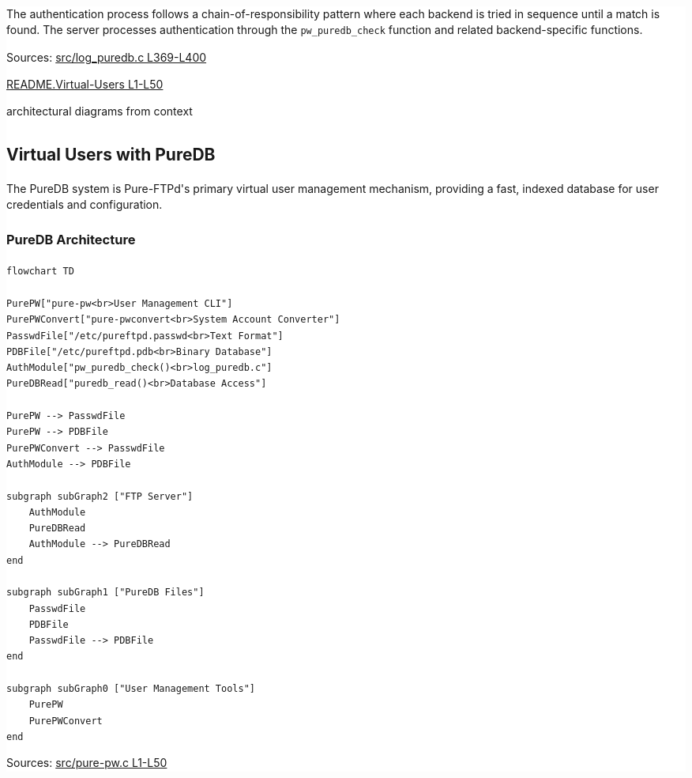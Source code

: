 The authentication process follows a chain-of-responsibility pattern where each backend is tried in sequence until a match is found. The server processes authentication through the `pw_puredb_check` function and related backend-specific functions.

Sources: [src/log_puredb.c L369-L400](https://github.com/jedisct1/pure-ftpd/blob/3818577a/src/log_puredb.c#L369-L400)

 [README.Virtual-Users L1-L50](https://github.com/jedisct1/pure-ftpd/blob/3818577a/README.Virtual-Users#L1-L50)

 architectural diagrams from context

## Virtual Users with PureDB

The PureDB system is Pure-FTPd's primary virtual user management mechanism, providing a fast, indexed database for user credentials and configuration.

### PureDB Architecture

```mermaid
flowchart TD

PurePW["pure-pw<br>User Management CLI"]
PurePWConvert["pure-pwconvert<br>System Account Converter"]
PasswdFile["/etc/pureftpd.passwd<br>Text Format"]
PDBFile["/etc/pureftpd.pdb<br>Binary Database"]
AuthModule["pw_puredb_check()<br>log_puredb.c"]
PureDBRead["puredb_read()<br>Database Access"]

PurePW --> PasswdFile
PurePW --> PDBFile
PurePWConvert --> PasswdFile
AuthModule --> PDBFile

subgraph subGraph2 ["FTP Server"]
    AuthModule
    PureDBRead
    AuthModule --> PureDBRead
end

subgraph subGraph1 ["PureDB Files"]
    PasswdFile
    PDBFile
    PasswdFile --> PDBFile
end

subgraph subGraph0 ["User Management Tools"]
    PurePW
    PurePWConvert
end
```

Sources: [src/pure-pw.c L1-L50](https://github.com/jedisct1/pure-ftpd/blob/3818577a/src/pure-pw.c#L1-L50)
